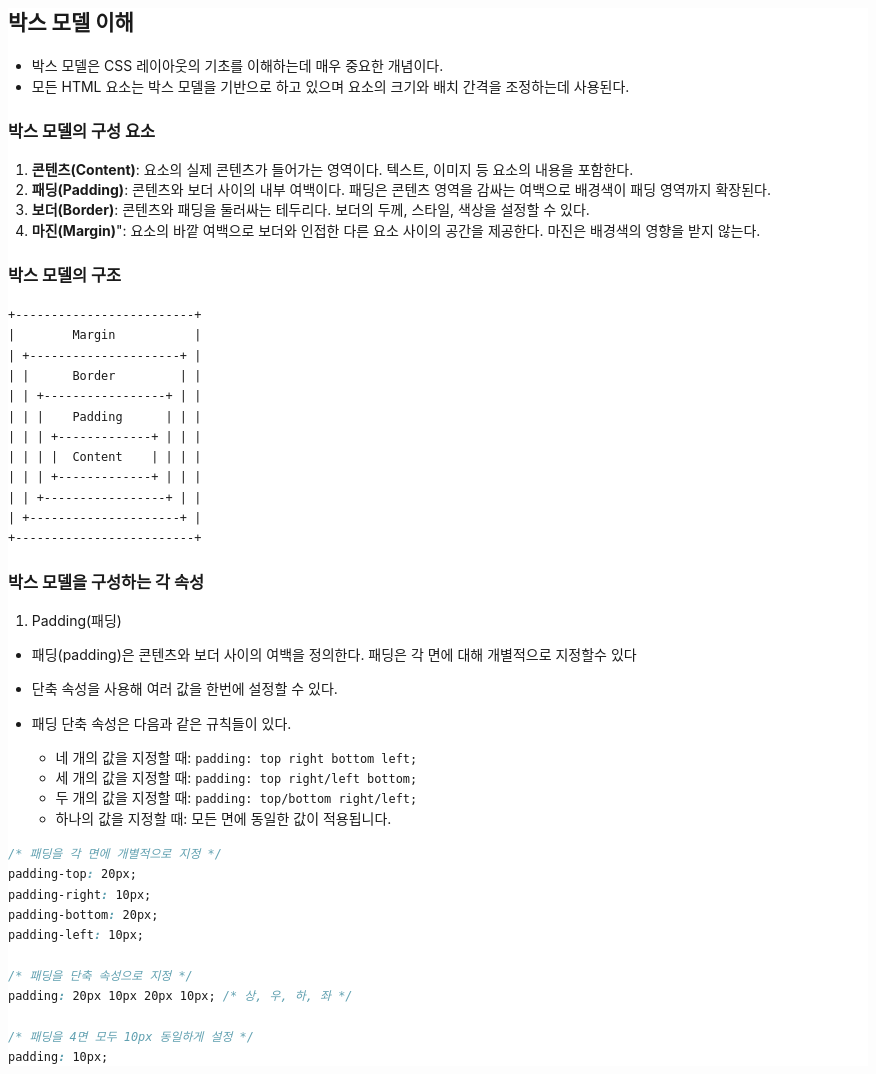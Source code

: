 
## 박스 모델 이해

- 박스 모델은 CSS 레이아웃의 기초를 이해하는데 매우 중요한 개념이다.
- 모든 HTML 요소는 박스 모델을 기반으로 하고 있으며 요소의 크기와 배치 간격을 조정하는데 사용된다.

### 박스 모델의 구성 요소

1. **콘텐츠(Content)**: 요소의 실제 콘텐츠가 들어가는 영역이다. 텍스트, 이미지 등 요소의 내용을 포함한다.
2. **패딩(Padding)**: 콘텐츠와 보더 사이의 내부 여백이다. 패딩은 콘텐츠 영역을 감싸는 여백으로 배경색이 패딩 영역까지 확장된다.
3. **보더(Border)**: 콘텐츠와 패딩을 둘러싸는 테두리다. 보더의 두께, 스타일, 색상을 설정할 수 있다.
4. **마진(Margin)**": 요소의 바깥 여백으로 보더와 인접한 다른 요소 사이의 공간을 제공한다. 마진은 배경색의 영향을 받지 않는다.

### 박스 모델의 구조

```Plain Text
+-------------------------+
|        Margin           |
| +---------------------+ |
| |      Border         | |
| | +-----------------+ | |
| | |    Padding      | | |
| | | +-------------+ | | |
| | | |  Content    | | | |
| | | +-------------+ | | |
| | +-----------------+ | |
| +---------------------+ |
+-------------------------+
```

### 박스 모델을 구성하는 각 속성

1. Padding(패딩)

- 패딩(padding)은 콘텐츠와 보더 사이의 여백을 정의한다. 패딩은 각 면에 대해 개별적으로 지정할수 있다
- 단축 속성을 사용해 여러 값을 한번에 설정할 수 있다.
  
- 패딩 단축 속성은 다음과 같은 규칙들이 있다.
  - 네 개의 값을 지정할 때: `padding: top right bottom left;`
  - 세 개의 값을 지정할 때: `padding: top right/left bottom;`
  - 두 개의 값을 지정할 때: `padding: top/bottom right/left;`
  - 하나의 값을 지정할 때: 모든 면에 동일한 값이 적용됩니다.
```CSS
/* 패딩을 각 면에 개별적으로 지정 */
padding-top: 20px;
padding-right: 10px;
padding-bottom: 20px;
padding-left: 10px;

/* 패딩을 단축 속성으로 지정 */
padding: 20px 10px 20px 10px; /* 상, 우, 하, 좌 */

/* 패딩을 4면 모두 10px 동일하게 설정 */
padding: 10px;
```
